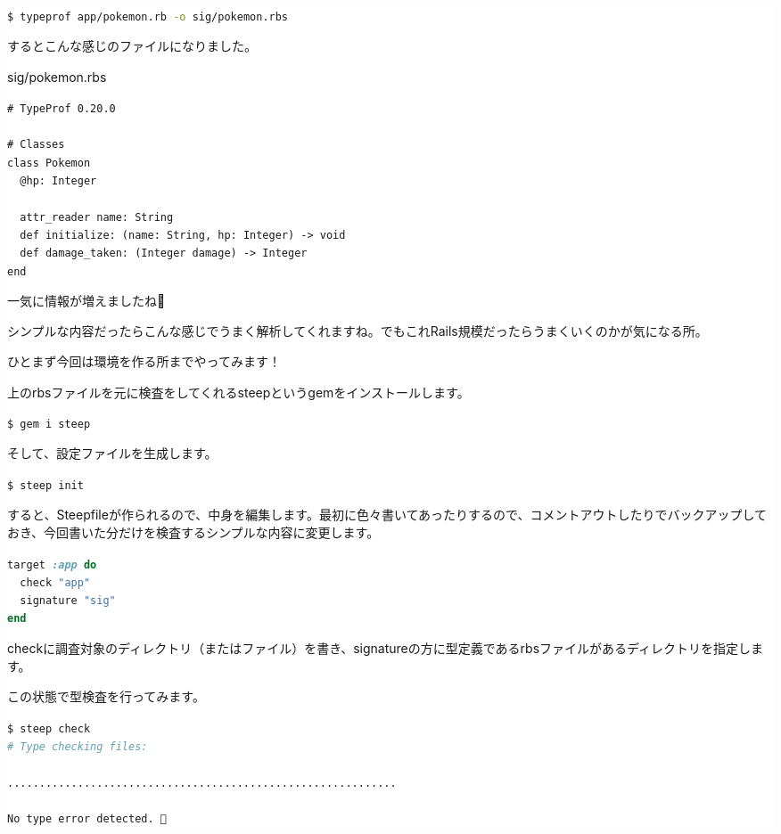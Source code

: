 ```sh
$ typeprof app/pokemon.rb -o sig/pokemon.rbs
```

するとこんな感じのファイルになりました。

<div class="filename">sig/pokemon.rbs</div>

```rbs
# TypeProf 0.20.0

# Classes
class Pokemon
  @hp: Integer

  attr_reader name: String
  def initialize: (name: String, hp: Integer) -> void
  def damage_taken: (Integer damage) -> Integer
end
```

一気に情報が増えましたね👏

シンプルな内容だったらこんな感じでうまく解析してくれますね。でもこれRails規模だったらうまくいくのかが気になる所。

ひとまず今回は環境を作る所までやってみます！

上のrbsファイルを元に検査をしてくれるsteepというgemをインストールします。

```sh
$ gem i steep
```

そして、設定ファイルを生成します。

```sh
$ steep init
```

すると、Steepfileが作られるので、中身を編集します。最初に色々書いてあったりするので、コメントアウトしたりでバックアップしておき、今回書いた分だけを検査するシンプルな内容に変更します。

```ruby
target :app do
  check "app"
  signature "sig"
end
```

checkに調査対象のディレクトリ（またはファイル）を書き、signatureの方に型定義であるrbsファイルがあるディレクトリを指定します。

この状態で型検査を行ってみます。

```sh
$ steep check
# Type checking files:

.............................................................

No type error detected. 🧉
```

